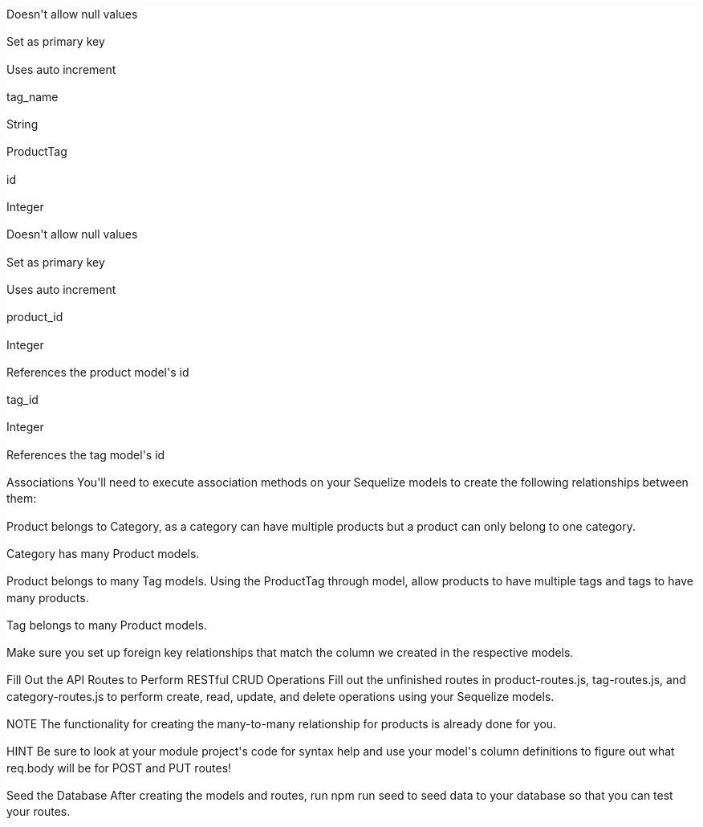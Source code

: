 Doesn't allow null values

Set as primary key

Uses auto increment

tag_name

String

ProductTag

id

Integer

Doesn't allow null values

Set as primary key

Uses auto increment

product_id

Integer

References the product model's id

tag_id

Integer

References the tag model's id

Associations
You'll need to execute association methods on your Sequelize models to create the following relationships between them:

Product belongs to Category, as a category can have multiple products but a product can only belong to one category.

Category has many Product models.

Product belongs to many Tag models. Using the ProductTag through model, allow products to have multiple tags and tags to have many products.

Tag belongs to many Product models.

Make sure you set up foreign key relationships that match the column we created in the respective models.

Fill Out the API Routes to Perform RESTful CRUD Operations
Fill out the unfinished routes in product-routes.js, tag-routes.js, and category-routes.js to perform create, read, update, and delete operations using your Sequelize models.

NOTE
The functionality for creating the many-to-many relationship for products is already done for you.

HINT
Be sure to look at your module project's code for syntax help and use your model's column definitions to figure out what req.body will be for POST and PUT routes!

Seed the Database
After creating the models and routes, run npm run seed to seed data to your database so that you can test your routes.
